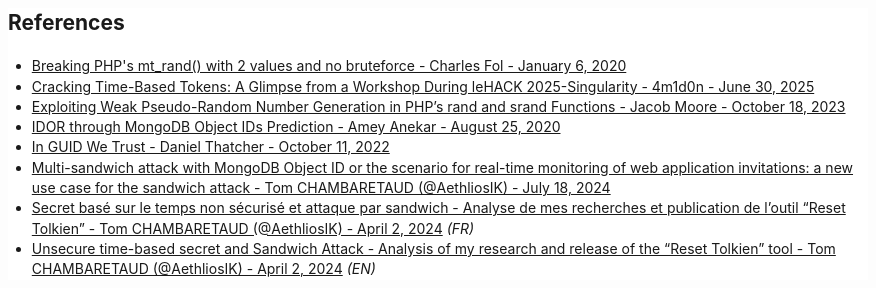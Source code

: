 ## References

* [Breaking PHP's mt_rand() with 2 values and no bruteforce - Charles Fol - January 6, 2020](https://www.ambionics.io/blog/php-mt-rand-prediction)
* [Cracking Time-Based Tokens: A Glimpse from a Workshop During leHACK 2025-Singularity - 4m1d0n - June 30, 2025](https://4m1d0n.github.io/retex-insecure-time-token-sandwich-attack/)
* [Exploiting Weak Pseudo-Random Number Generation in PHP’s rand and srand Functions - Jacob Moore - October 18, 2023](https://medium.com/@moorejacob2017/exploiting-weak-pseudo-random-number-generation-in-phps-rand-and-srand-functions-445229b83e01)
* [IDOR through MongoDB Object IDs Prediction - Amey Anekar - August 25, 2020](https://techkranti.com/idor-through-mongodb-object-ids-prediction/)
* [In GUID We Trust - Daniel Thatcher - October 11, 2022](https://www.intruder.io/research/in-guid-we-trust)
* [Multi-sandwich attack with MongoDB Object ID or the scenario for real-time monitoring of web application invitations: a new use case for the sandwich attack - Tom CHAMBARETAUD (@AethliosIK) - July 18, 2024](https://www.aeth.cc/public/Article-Reset-Tolkien/multi-sandwich-article-en.html)
* [Secret basé sur le temps non sécurisé et attaque par sandwich - Analyse de mes recherches et publication de l’outil “Reset Tolkien” - Tom CHAMBARETAUD (@AethliosIK) - April 2, 2024](https://www.aeth.cc/public/Article-Reset-Tolkien/secret-time-based-article-fr.html) *(FR)*
* [Unsecure time-based secret and Sandwich Attack - Analysis of my research and release of the “Reset Tolkien” tool - Tom CHAMBARETAUD (@AethliosIK) - April 2, 2024](https://www.aeth.cc/public/Article-Reset-Tolkien/secret-time-based-article-en.html) *(EN)*
